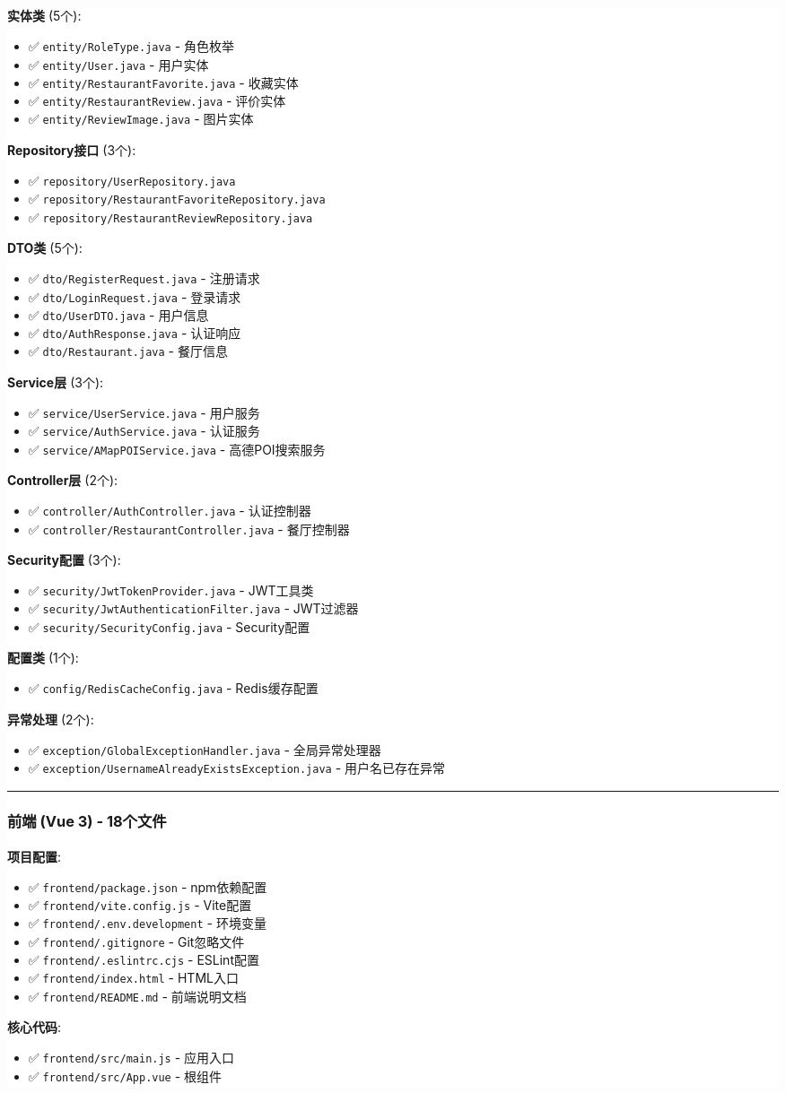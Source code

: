 **实体类** (5个):
- ✅ `entity/RoleType.java` - 角色枚举
- ✅ `entity/User.java` - 用户实体
- ✅ `entity/RestaurantFavorite.java` - 收藏实体
- ✅ `entity/RestaurantReview.java` - 评价实体
- ✅ `entity/ReviewImage.java` - 图片实体

**Repository接口** (3个):
- ✅ `repository/UserRepository.java`
- ✅ `repository/RestaurantFavoriteRepository.java`
- ✅ `repository/RestaurantReviewRepository.java`

**DTO类** (5个):
- ✅ `dto/RegisterRequest.java` - 注册请求
- ✅ `dto/LoginRequest.java` - 登录请求
- ✅ `dto/UserDTO.java` - 用户信息
- ✅ `dto/AuthResponse.java` - 认证响应
- ✅ `dto/Restaurant.java` - 餐厅信息

**Service层** (3个):
- ✅ `service/UserService.java` - 用户服务
- ✅ `service/AuthService.java` - 认证服务
- ✅ `service/AMapPOIService.java` - 高德POI搜索服务

**Controller层** (2个):
- ✅ `controller/AuthController.java` - 认证控制器
- ✅ `controller/RestaurantController.java` - 餐厅控制器

**Security配置** (3个):
- ✅ `security/JwtTokenProvider.java` - JWT工具类
- ✅ `security/JwtAuthenticationFilter.java` - JWT过滤器
- ✅ `security/SecurityConfig.java` - Security配置

**配置类** (1个):
- ✅ `config/RedisCacheConfig.java` - Redis缓存配置

**异常处理** (2个):
- ✅ `exception/GlobalExceptionHandler.java` - 全局异常处理器
- ✅ `exception/UsernameAlreadyExistsException.java` - 用户名已存在异常

---

### 前端 (Vue 3) - 18个文件

**项目配置**:
- ✅ `frontend/package.json` - npm依赖配置
- ✅ `frontend/vite.config.js` - Vite配置
- ✅ `frontend/.env.development` - 环境变量
- ✅ `frontend/.gitignore` - Git忽略文件
- ✅ `frontend/.eslintrc.cjs` - ESLint配置
- ✅ `frontend/index.html` - HTML入口
- ✅ `frontend/README.md` - 前端说明文档

**核心代码**:
- ✅ `frontend/src/main.js` - 应用入口
- ✅ `frontend/src/App.vue` - 根组件
